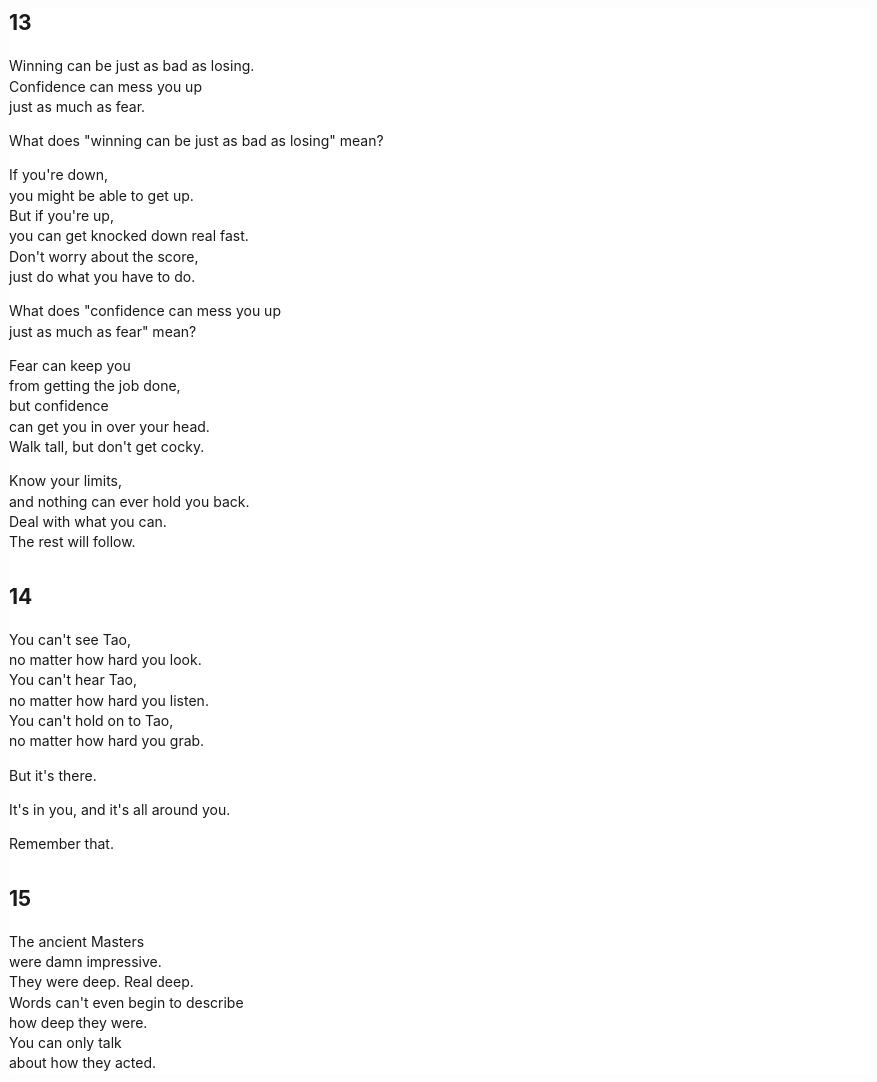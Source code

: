 ## 13

Winning can be just as bad as losing.  
Confidence can mess you up  
just as much as fear.  

What does "winning can be just as bad as losing" mean?  

If you're down,  
you might be able to get up.  
But if you're up,  
you can get knocked down real fast.  
Don't worry about the score,  
just do what you have to do.  

What does "confidence can mess you up  
just as much as fear" mean?  

Fear can keep you  
from getting the job done,  
but confidence  
can get you in over your head.  
Walk tall, but don't get cocky.  

Know your limits,  
and nothing can ever hold you back.  
Deal with what you can.  
The rest will follow.  

## 14

You can't see Tao,  
no matter how hard you look.  
You can't hear Tao,  
no matter how hard you listen.  
You can't hold on to Tao,  
no matter how hard you grab.  

But it's there.  

It's in you, and it's all around you.  

Remember that.  

## 15

The ancient Masters  
were damn impressive.  
They were deep. Real deep.  
Words can't even begin to describe  
how deep they were.  
You can only talk  
about how they acted.  
